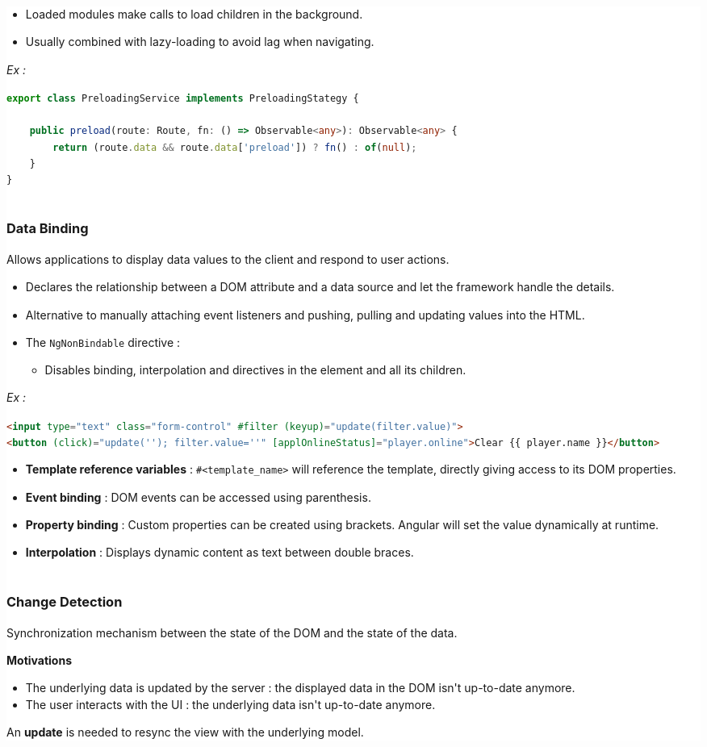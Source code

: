 - Loaded modules make calls to load children in the background.

- Usually combined with lazy-loading to avoid lag when navigating.

*Ex :*

``` typescript
export class PreloadingService implements PreloadingStategy {
    
    public preload(route: Route, fn: () => Observable<any>): Observable<any> {
        return (route.data && route.data['preload']) ? fn() : of(null);
    }
}
```
#
### Data Binding

Allows applications to display data values to the client and respond to user actions.

- Declares the relationship between a DOM attribute and a data source and let the framework handle the details. 

- Alternative to manually attaching event listeners and pushing, pulling and updating values into the HTML.

- The `NgNonBindable` directive :
    
    - Disables binding, interpolation and directives in the element and all its children.

*Ex :*

``` html
<input type="text" class="form-control" #filter (keyup)="update(filter.value)">
<button (click)="update(''); filter.value=''" [applOnlineStatus]="player.online">Clear {{ player.name }}</button>
```

- **Template reference variables** : `#<template_name>` will reference the template, directly giving access to its DOM properties.

- **Event binding** : DOM events can be accessed using parenthesis.

- **Property binding** : Custom properties can be created using brackets. Angular will set the value dynamically at runtime.

- **Interpolation** : Displays dynamic content as text between double braces.

#
### Change Detection

Synchronization mechanism between the state of the DOM and the state of the data. 

**Motivations**

- The underlying data is updated by the server : the displayed data in the DOM isn't up-to-date anymore. 
- The user interacts with the UI : the underlying data isn't up-to-date anymore.

An **update** is needed to resync the view with the underlying model.
